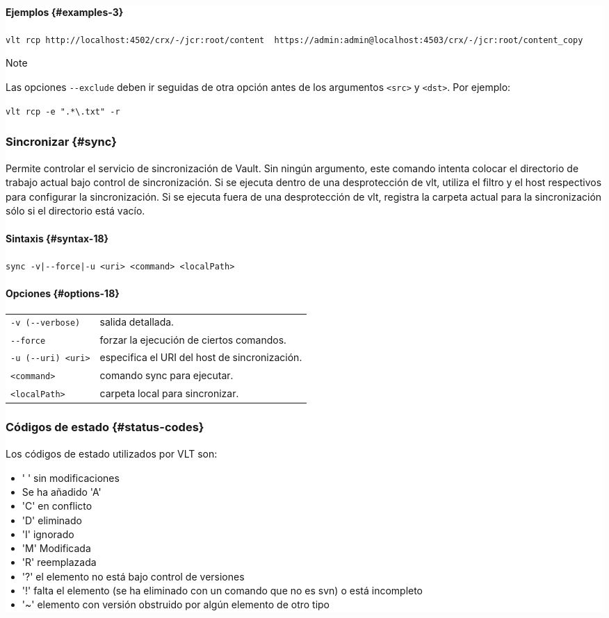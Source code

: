 #### Ejemplos {#examples-3}

```shell
vlt rcp http://localhost:4502/crx/-/jcr:root/content  https://admin:admin@localhost:4503/crx/-/jcr:root/content_copy  
```

>[!NOTE]
>
>Las opciones `--exclude` deben ir seguidas de otra opción antes de los argumentos `<src>` y `<dst>`. Por ejemplo:
>
>`vlt rcp -e ".*\.txt" -r`

### Sincronizar {#sync}

Permite controlar el servicio de sincronización de Vault. Sin ningún argumento, este comando intenta colocar el directorio de trabajo actual bajo control de sincronización. Si se ejecuta dentro de una desprotección de vlt, utiliza el filtro y el host respectivos para configurar la sincronización. Si se ejecuta fuera de una desprotección de vlt, registra la carpeta actual para la sincronización sólo si el directorio está vacío.

#### Sintaxis {#syntax-18}

```shell
sync -v|--force|-u <uri> <command> <localPath>
```

#### Opciones {#options-18}

|  |  |
|--- |--- |
| `-v (--verbose)` | salida detallada. |
| `--force` | forzar la ejecución de ciertos comandos. |
| `-u (--uri) <uri>` | especifica el URI del host de sincronización. |
| `<command>` | comando sync para ejecutar. |
| `<localPath>` | carpeta local para sincronizar. |

### Códigos de estado {#status-codes}

Los códigos de estado utilizados por VLT son:

* &#39; &#39; sin modificaciones
* Se ha añadido &#39;A&#39;
* &#39;C&#39; en conflicto
* &#39;D&#39; eliminado
* &#39;I&#39; ignorado
* &#39;M&#39; Modificada
* &#39;R&#39; reemplazada
* &#39;?&#39; el elemento no está bajo control de versiones
* &#39;!&#39; falta el elemento (se ha eliminado con un comando que no es svn) o está incompleto
* &#39;~&#39; elemento con versión obstruido por algún elemento de otro tipo
